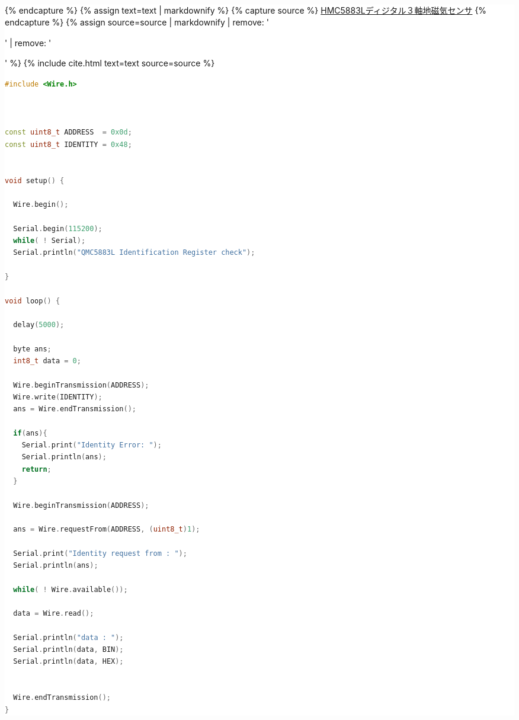 {% endcapture %}
{% assign text=text | markdownify %}
{% capture source %}
[HMC5883Lディジタル３軸地磁気センサ](https://strawberry-linux.com/pub/hmc5883l-manual.pdf)
{% endcapture %}
{% assign source=source | markdownify | remove: '<p>' | remove: '</p>' %}
{% include cite.html text=text source=source %}


```cpp
#include <Wire.h>



const uint8_t ADDRESS  = 0x0d;
const uint8_t IDENTITY = 0x48;


void setup() {

  Wire.begin();
  
  Serial.begin(115200);
  while( ! Serial);
  Serial.println("QMC5883L Identification Register check");

}

void loop() {

  delay(5000);

  byte ans;
  int8_t data = 0;

  Wire.beginTransmission(ADDRESS);
  Wire.write(IDENTITY);
  ans = Wire.endTransmission();

  if(ans){
    Serial.print("Identity Error: ");
    Serial.println(ans);
    return;
  }

  Wire.beginTransmission(ADDRESS);

  ans = Wire.requestFrom(ADDRESS, (uint8_t)1);

  Serial.print("Identity request from : ");
  Serial.println(ans);

  while( ! Wire.available());

  data = Wire.read();
  
  Serial.println("data : ");
  Serial.println(data, BIN);
  Serial.println(data, HEX);


  Wire.endTransmission();
}
```
